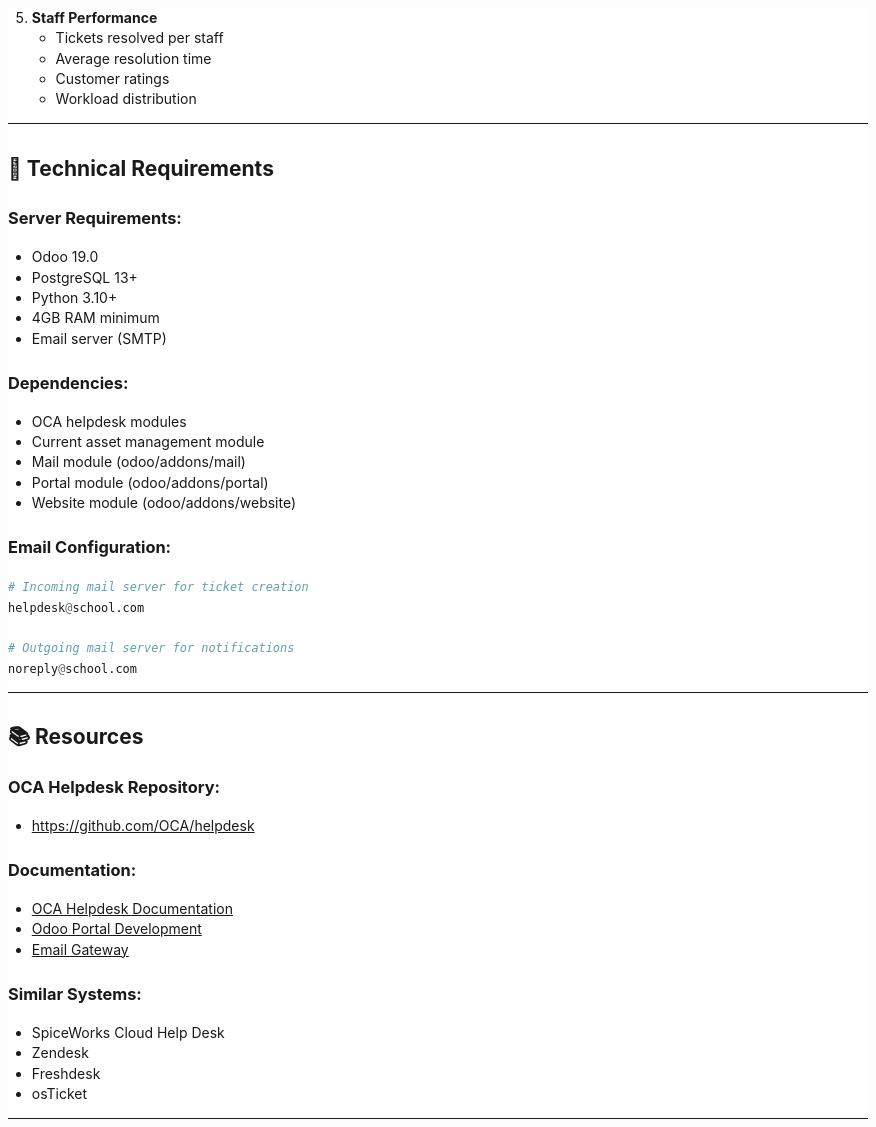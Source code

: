 5. **Staff Performance**
   - Tickets resolved per staff
   - Average resolution time
   - Customer ratings
   - Workload distribution

---

## 🔧 Technical Requirements

### Server Requirements:
- Odoo 19.0
- PostgreSQL 13+
- Python 3.10+
- 4GB RAM minimum
- Email server (SMTP)

### Dependencies:
- OCA helpdesk modules
- Current asset management module
- Mail module (odoo/addons/mail)
- Portal module (odoo/addons/portal)
- Website module (odoo/addons/website)

### Email Configuration:
```python
# Incoming mail server for ticket creation
helpdesk@school.com

# Outgoing mail server for notifications
noreply@school.com
```

---

## 📚 Resources

### OCA Helpdesk Repository:
- https://github.com/OCA/helpdesk

### Documentation:
- [OCA Helpdesk Documentation](https://github.com/OCA/helpdesk/tree/19.0)
- [Odoo Portal Development](https://www.odoo.com/documentation/19.0/developer/howtos/website.html)
- [Email Gateway](https://www.odoo.com/documentation/19.0/applications/general/email_communication/email_servers.html)

### Similar Systems:
- SpiceWorks Cloud Help Desk
- Zendesk
- Freshdesk
- osTicket

---